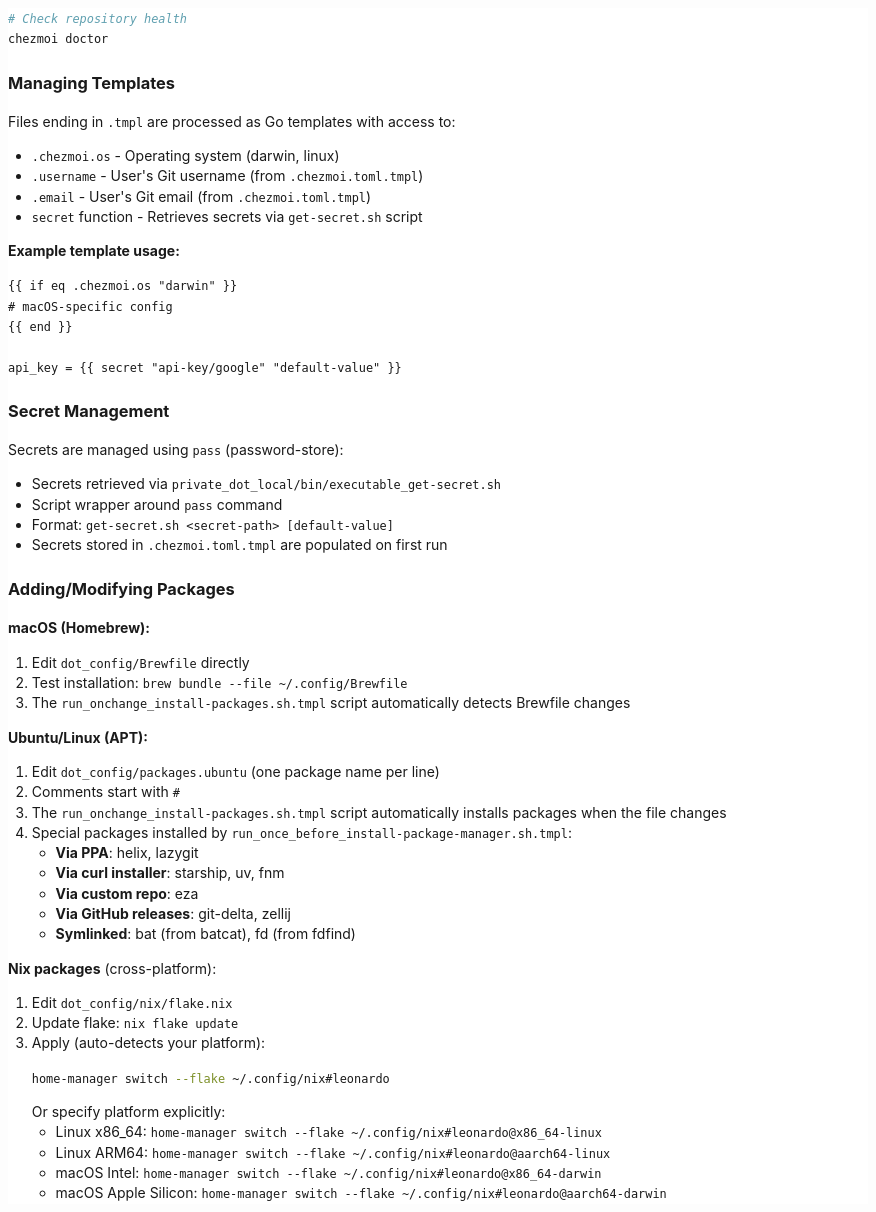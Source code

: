 ```bash
# Check repository health
chezmoi doctor
```

### Managing Templates

Files ending in `.tmpl` are processed as Go templates with access to:

- `.chezmoi.os` - Operating system (darwin, linux)
- `.username` - User's Git username (from `.chezmoi.toml.tmpl`)
- `.email` - User's Git email (from `.chezmoi.toml.tmpl`)
- `secret` function - Retrieves secrets via `get-secret.sh` script

**Example template usage:**
```
{{ if eq .chezmoi.os "darwin" }}
# macOS-specific config
{{ end }}

api_key = {{ secret "api-key/google" "default-value" }}
```

### Secret Management

Secrets are managed using `pass` (password-store):

- Secrets retrieved via `private_dot_local/bin/executable_get-secret.sh`
- Script wrapper around `pass` command
- Format: `get-secret.sh <secret-path> [default-value]`
- Secrets stored in `.chezmoi.toml.tmpl` are populated on first run

### Adding/Modifying Packages

**macOS (Homebrew):**

1. Edit `dot_config/Brewfile` directly
2. Test installation: `brew bundle --file ~/.config/Brewfile`
3. The `run_onchange_install-packages.sh.tmpl` script automatically detects Brewfile changes

**Ubuntu/Linux (APT):**

1. Edit `dot_config/packages.ubuntu` (one package name per line)
2. Comments start with `#`
3. The `run_onchange_install-packages.sh.tmpl` script automatically installs packages when the file changes
4. Special packages installed by `run_once_before_install-package-manager.sh.tmpl`:
   - **Via PPA**: helix, lazygit
   - **Via curl installer**: starship, uv, fnm
   - **Via custom repo**: eza
   - **Via GitHub releases**: git-delta, zellij
   - **Symlinked**: bat (from batcat), fd (from fdfind)

**Nix packages** (cross-platform):

1. Edit `dot_config/nix/flake.nix`
2. Update flake: `nix flake update`
3. Apply (auto-detects your platform):
   ```bash
   home-manager switch --flake ~/.config/nix#leonardo
   ```
   Or specify platform explicitly:
   - Linux x86_64: `home-manager switch --flake ~/.config/nix#leonardo@x86_64-linux`
   - Linux ARM64: `home-manager switch --flake ~/.config/nix#leonardo@aarch64-linux`
   - macOS Intel: `home-manager switch --flake ~/.config/nix#leonardo@x86_64-darwin`
   - macOS Apple Silicon: `home-manager switch --flake ~/.config/nix#leonardo@aarch64-darwin`
